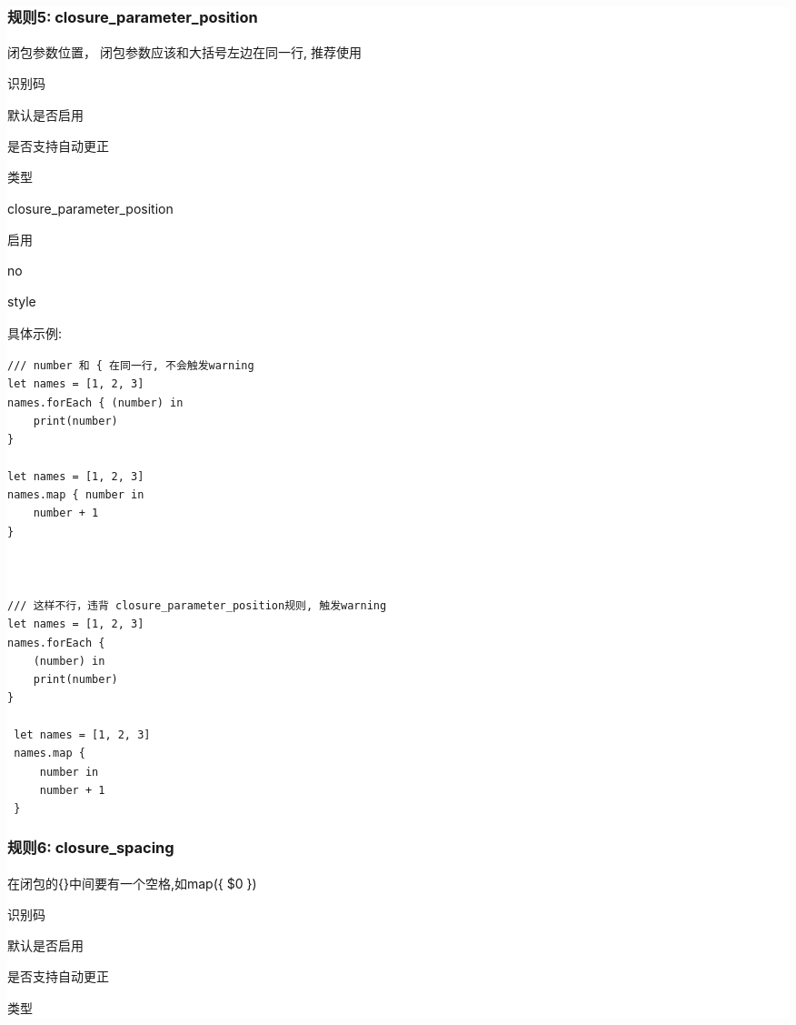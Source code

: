 ### 规则5: closure\_parameter\_position

闭包参数位置， 闭包参数应该和大括号左边在同一行, 推荐使用

识别码

默认是否启用

是否支持自动更正

类型

closure\_parameter\_position

启用

no

style

具体示例:

    /// number 和 { 在同一行, 不会触发warning
    let names = [1, 2, 3]
    names.forEach { (number) in
        print(number)
    }
    
    let names = [1, 2, 3]
    names.map { number in
        number + 1
    }
    
    
    
    /// 这样不行，违背 closure_parameter_position规则, 触发warning
    let names = [1, 2, 3]
    names.forEach { 
        (number) in
        print(number)
    }
    
     let names = [1, 2, 3]
     names.map {
         number in
         number + 1
     }
    

### 规则6: closure\_spacing

在闭包的{}中间要有一个空格,如map({ $0 })

识别码

默认是否启用

是否支持自动更正

类型
